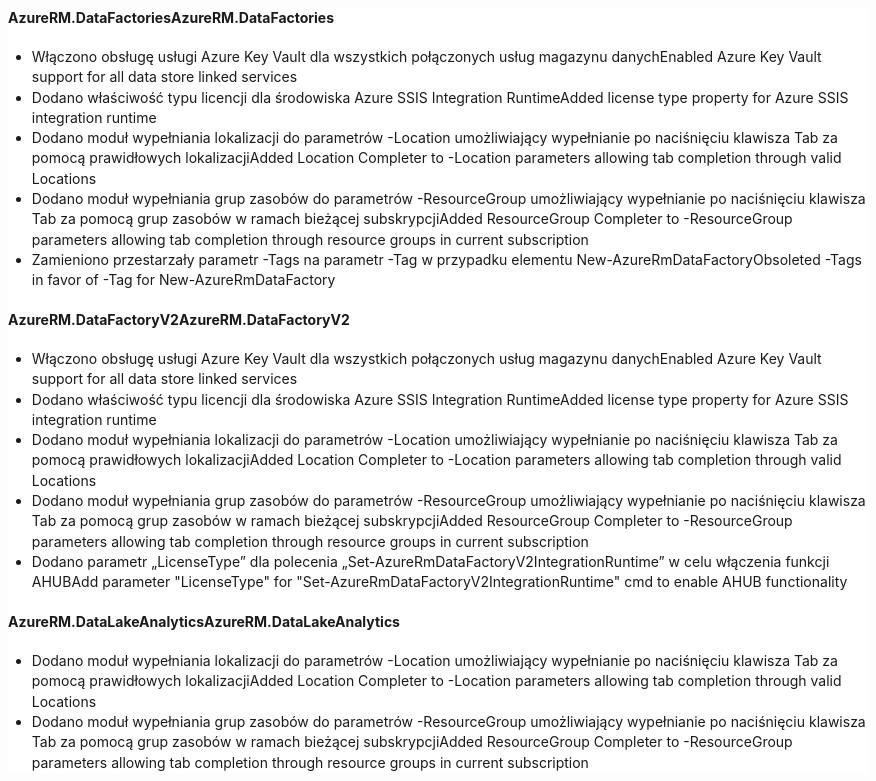 #### <a name="azurermdatafactories"></a><span data-ttu-id="a0c17-408">AzureRM.DataFactories</span><span class="sxs-lookup"><span data-stu-id="a0c17-408">AzureRM.DataFactories</span></span>
* <span data-ttu-id="a0c17-409">Włączono obsługę usługi Azure Key Vault dla wszystkich połączonych usług magazynu danych</span><span class="sxs-lookup"><span data-stu-id="a0c17-409">Enabled Azure Key Vault support for all data store linked services</span></span>
* <span data-ttu-id="a0c17-410">Dodano właściwość typu licencji dla środowiska Azure SSIS Integration Runtime</span><span class="sxs-lookup"><span data-stu-id="a0c17-410">Added license type property for Azure SSIS integration runtime</span></span>
* <span data-ttu-id="a0c17-411">Dodano moduł wypełniania lokalizacji do parametrów -Location umożliwiający wypełnianie po naciśnięciu klawisza Tab za pomocą prawidłowych lokalizacji</span><span class="sxs-lookup"><span data-stu-id="a0c17-411">Added Location Completer to -Location parameters allowing tab completion through valid Locations</span></span>
* <span data-ttu-id="a0c17-412">Dodano moduł wypełniania grup zasobów do parametrów -ResourceGroup umożliwiający wypełnianie po naciśnięciu klawisza Tab za pomocą grup zasobów w ramach bieżącej subskrypcji</span><span class="sxs-lookup"><span data-stu-id="a0c17-412">Added ResourceGroup Completer to -ResourceGroup parameters allowing tab completion through resource groups in current subscription</span></span>
* <span data-ttu-id="a0c17-413">Zamieniono przestarzały parametr -Tags na parametr -Tag w przypadku elementu New-AzureRmDataFactory</span><span class="sxs-lookup"><span data-stu-id="a0c17-413">Obsoleted -Tags in favor of -Tag for New-AzureRmDataFactory</span></span>

#### <a name="azurermdatafactoryv2"></a><span data-ttu-id="a0c17-414">AzureRM.DataFactoryV2</span><span class="sxs-lookup"><span data-stu-id="a0c17-414">AzureRM.DataFactoryV2</span></span>
* <span data-ttu-id="a0c17-415">Włączono obsługę usługi Azure Key Vault dla wszystkich połączonych usług magazynu danych</span><span class="sxs-lookup"><span data-stu-id="a0c17-415">Enabled Azure Key Vault support for all data store linked services</span></span>
* <span data-ttu-id="a0c17-416">Dodano właściwość typu licencji dla środowiska Azure SSIS Integration Runtime</span><span class="sxs-lookup"><span data-stu-id="a0c17-416">Added license type property for Azure SSIS integration runtime</span></span>
* <span data-ttu-id="a0c17-417">Dodano moduł wypełniania lokalizacji do parametrów -Location umożliwiający wypełnianie po naciśnięciu klawisza Tab za pomocą prawidłowych lokalizacji</span><span class="sxs-lookup"><span data-stu-id="a0c17-417">Added Location Completer to -Location parameters allowing tab completion through valid Locations</span></span>
* <span data-ttu-id="a0c17-418">Dodano moduł wypełniania grup zasobów do parametrów -ResourceGroup umożliwiający wypełnianie po naciśnięciu klawisza Tab za pomocą grup zasobów w ramach bieżącej subskrypcji</span><span class="sxs-lookup"><span data-stu-id="a0c17-418">Added ResourceGroup Completer to -ResourceGroup parameters allowing tab completion through resource groups in current subscription</span></span>
* <span data-ttu-id="a0c17-419">Dodano parametr „LicenseType” dla polecenia „Set-AzureRmDataFactoryV2IntegrationRuntime” w celu włączenia funkcji AHUB</span><span class="sxs-lookup"><span data-stu-id="a0c17-419">Add parameter "LicenseType" for "Set-AzureRmDataFactoryV2IntegrationRuntime" cmd to enable AHUB functionality</span></span>

#### <a name="azurermdatalakeanalytics"></a><span data-ttu-id="a0c17-420">AzureRM.DataLakeAnalytics</span><span class="sxs-lookup"><span data-stu-id="a0c17-420">AzureRM.DataLakeAnalytics</span></span>
* <span data-ttu-id="a0c17-421">Dodano moduł wypełniania lokalizacji do parametrów -Location umożliwiający wypełnianie po naciśnięciu klawisza Tab za pomocą prawidłowych lokalizacji</span><span class="sxs-lookup"><span data-stu-id="a0c17-421">Added Location Completer to -Location parameters allowing tab completion through valid Locations</span></span>
* <span data-ttu-id="a0c17-422">Dodano moduł wypełniania grup zasobów do parametrów -ResourceGroup umożliwiający wypełnianie po naciśnięciu klawisza Tab za pomocą grup zasobów w ramach bieżącej subskrypcji</span><span class="sxs-lookup"><span data-stu-id="a0c17-422">Added ResourceGroup Completer to -ResourceGroup parameters allowing tab completion through resource groups in current subscription</span></span>